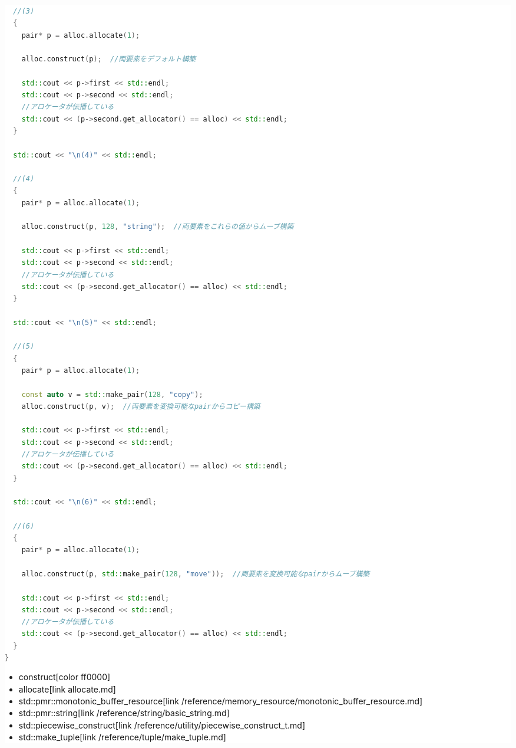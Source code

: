 ```cpp example
  //(3)
  {
    pair* p = alloc.allocate(1);

    alloc.construct(p);  //両要素をデフォルト構築

    std::cout << p->first << std::endl;
    std::cout << p->second << std::endl;
    //アロケータが伝播している
    std::cout << (p->second.get_allocator() == alloc) << std::endl;
  }

  std::cout << "\n(4)" << std::endl;

  //(4)
  {
    pair* p = alloc.allocate(1);

    alloc.construct(p, 128, "string");  //両要素をこれらの値からムーブ構築

    std::cout << p->first << std::endl;
    std::cout << p->second << std::endl;
    //アロケータが伝播している
    std::cout << (p->second.get_allocator() == alloc) << std::endl;
  }

  std::cout << "\n(5)" << std::endl;

  //(5)
  {
    pair* p = alloc.allocate(1);

    const auto v = std::make_pair(128, "copy");
    alloc.construct(p, v);  //両要素を変換可能なpairからコピー構築

    std::cout << p->first << std::endl;
    std::cout << p->second << std::endl;
    //アロケータが伝播している
    std::cout << (p->second.get_allocator() == alloc) << std::endl;
  }

  std::cout << "\n(6)" << std::endl;

  //(6)
  {
    pair* p = alloc.allocate(1);

    alloc.construct(p, std::make_pair(128, "move"));  //両要素を変換可能なpairからムーブ構築

    std::cout << p->first << std::endl;
    std::cout << p->second << std::endl;
    //アロケータが伝播している
    std::cout << (p->second.get_allocator() == alloc) << std::endl;
  }
}
```
* construct[color ff0000]
* allocate[link allocate.md]
* std::pmr::monotonic_buffer_resource[link /reference/memory_resource/monotonic_buffer_resource.md]
* std::pmr::string[link /reference/string/basic_string.md]
* std::piecewise_construct[link /reference/utility/piecewise_construct_t.md]
* std::make_tuple[link /reference/tuple/make_tuple.md]
